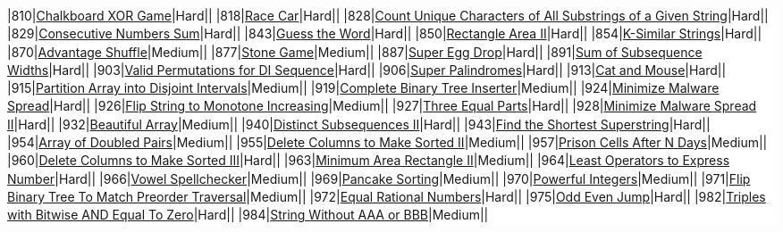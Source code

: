 |810|[Chalkboard XOR Game](https://leetcode.com/problems/chalkboard-xor-game/)|Hard||
|818|[Race Car](https://leetcode.com/problems/race-car/)|Hard||
|828|[Count Unique Characters of All Substrings of a Given String](https://leetcode.com/problems/count-unique-characters-of-all-substrings-of-a-given-string/)|Hard||
|829|[Consecutive Numbers Sum](https://leetcode.com/problems/consecutive-numbers-sum/)|Hard||
|843|[Guess the Word](https://leetcode.com/problems/guess-the-word/)|Hard||
|850|[Rectangle Area II](https://leetcode.com/problems/rectangle-area-ii/)|Hard||
|854|[K-Similar Strings](https://leetcode.com/problems/k-similar-strings/)|Hard||
|870|[Advantage Shuffle](https://leetcode.com/problems/advantage-shuffle/)|Medium||
|877|[Stone Game](https://leetcode.com/problems/stone-game/)|Medium||
|887|[Super Egg Drop](https://leetcode.com/problems/super-egg-drop/)|Hard||
|891|[Sum of Subsequence Widths](https://leetcode.com/problems/sum-of-subsequence-widths/)|Hard||
|903|[Valid Permutations for DI Sequence](https://leetcode.com/problems/valid-permutations-for-di-sequence/)|Hard||
|906|[Super Palindromes](https://leetcode.com/problems/super-palindromes/)|Hard||
|913|[Cat and Mouse](https://leetcode.com/problems/cat-and-mouse/)|Hard||
|915|[Partition Array into Disjoint Intervals](https://leetcode.com/problems/partition-array-into-disjoint-intervals/)|Medium||
|919|[Complete Binary Tree Inserter](https://leetcode.com/problems/complete-binary-tree-inserter/)|Medium||
|924|[Minimize Malware Spread](https://leetcode.com/problems/minimize-malware-spread/)|Hard||
|926|[Flip String to Monotone Increasing](https://leetcode.com/problems/flip-string-to-monotone-increasing/)|Medium||
|927|[Three Equal Parts](https://leetcode.com/problems/three-equal-parts/)|Hard||
|928|[Minimize Malware Spread II](https://leetcode.com/problems/minimize-malware-spread-ii/)|Hard||
|932|[Beautiful Array](https://leetcode.com/problems/beautiful-array/)|Medium||
|940|[Distinct Subsequences II](https://leetcode.com/problems/distinct-subsequences-ii/)|Hard||
|943|[Find the Shortest Superstring](https://leetcode.com/problems/find-the-shortest-superstring/)|Hard||
|954|[Array of Doubled Pairs](https://leetcode.com/problems/array-of-doubled-pairs/)|Medium||
|955|[Delete Columns to Make Sorted II](https://leetcode.com/problems/delete-columns-to-make-sorted-ii/)|Medium||
|957|[Prison Cells After N Days](https://leetcode.com/problems/prison-cells-after-n-days/)|Medium||
|960|[Delete Columns to Make Sorted III](https://leetcode.com/problems/delete-columns-to-make-sorted-iii/)|Hard||
|963|[Minimum Area Rectangle II](https://leetcode.com/problems/minimum-area-rectangle-ii/)|Medium||
|964|[Least Operators to Express Number](https://leetcode.com/problems/least-operators-to-express-number/)|Hard||
|966|[Vowel Spellchecker](https://leetcode.com/problems/vowel-spellchecker/)|Medium||
|969|[Pancake Sorting](https://leetcode.com/problems/pancake-sorting/)|Medium||
|970|[Powerful Integers](https://leetcode.com/problems/powerful-integers/)|Medium||
|971|[Flip Binary Tree To Match Preorder Traversal](https://leetcode.com/problems/flip-binary-tree-to-match-preorder-traversal/)|Medium||
|972|[Equal Rational Numbers](https://leetcode.com/problems/equal-rational-numbers/)|Hard||
|975|[Odd Even Jump](https://leetcode.com/problems/odd-even-jump/)|Hard||
|982|[Triples with Bitwise AND Equal To Zero](https://leetcode.com/problems/triples-with-bitwise-and-equal-to-zero/)|Hard||
|984|[String Without AAA or BBB](https://leetcode.com/problems/string-without-aaa-or-bbb/)|Medium||